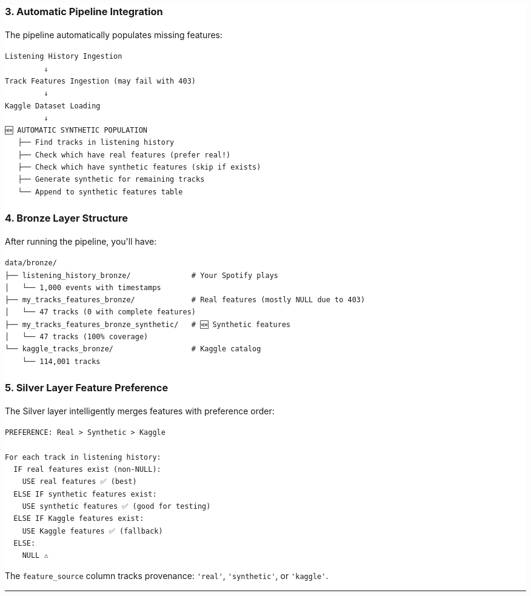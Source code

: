 ### 3. Automatic Pipeline Integration

The pipeline automatically populates missing features:

```
Listening History Ingestion
         ↓
Track Features Ingestion (may fail with 403)
         ↓
Kaggle Dataset Loading
         ↓
🆕 AUTOMATIC SYNTHETIC POPULATION
   ├── Find tracks in listening history
   ├── Check which have real features (prefer real!)
   ├── Check which have synthetic features (skip if exists)
   ├── Generate synthetic for remaining tracks
   └── Append to synthetic features table
```

### 4. Bronze Layer Structure

After running the pipeline, you'll have:

```
data/bronze/
├── listening_history_bronze/              # Your Spotify plays
│   └── 1,000 events with timestamps
├── my_tracks_features_bronze/             # Real features (mostly NULL due to 403)
│   └── 47 tracks (0 with complete features)
├── my_tracks_features_bronze_synthetic/   # 🆕 Synthetic features
│   └── 47 tracks (100% coverage)
└── kaggle_tracks_bronze/                  # Kaggle catalog
    └── 114,001 tracks
```

### 5. Silver Layer Feature Preference

The Silver layer intelligently merges features with preference order:

```
PREFERENCE: Real > Synthetic > Kaggle

For each track in listening history:
  IF real features exist (non-NULL):
    USE real features ✅ (best)
  ELSE IF synthetic features exist:
    USE synthetic features ✅ (good for testing)
  ELSE IF Kaggle features exist:
    USE Kaggle features ✅ (fallback)
  ELSE:
    NULL ⚠️
```

The `feature_source` column tracks provenance: `'real'`, `'synthetic'`, or `'kaggle'`.

---